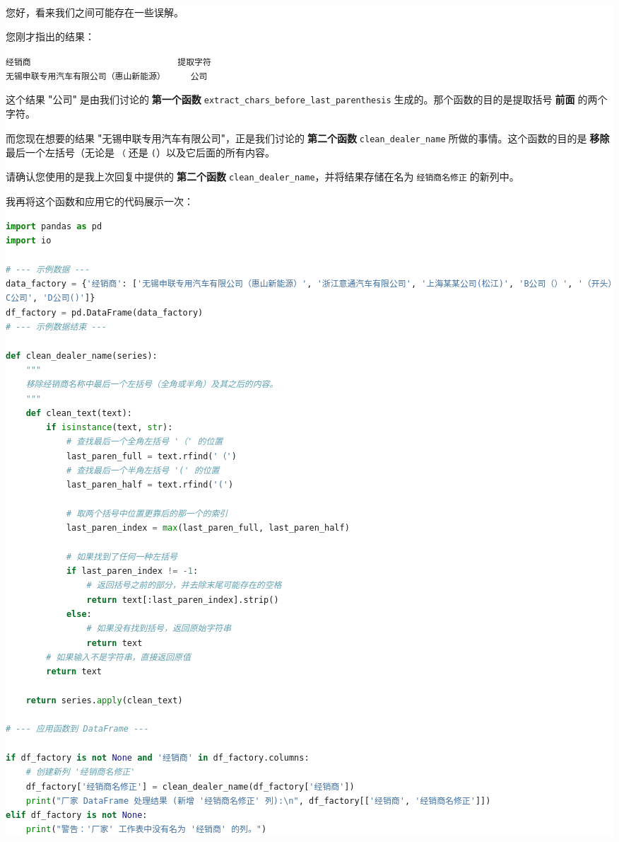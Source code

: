 
您好，看来我们之间可能存在一些误解。

您刚才指出的结果：

```
经销商                             提取字符
无锡申联专用汽车有限公司（惠山新能源）     公司
```

这个结果 "公司" 是由我们讨论的 **第一个函数** `extract_chars_before_last_parenthesis` 生成的。那个函数的目的是提取括号 **前面** 的两个字符。

而您现在想要的结果 "无锡申联专用汽车有限公司"，正是我们讨论的 **第二个函数** `clean_dealer_name` 所做的事情。这个函数的目的是 **移除** 最后一个左括号（无论是 `（` 还是 `(`）以及它后面的所有内容。

请确认您使用的是我上次回复中提供的 **第二个函数** `clean_dealer_name`，并将结果存储在名为 `经销商名修正` 的新列中。

我再将这个函数和应用它的代码展示一次：

```python
import pandas as pd
import io

# --- 示例数据 ---
data_factory = {'经销商': ['无锡申联专用汽车有限公司（惠山新能源）', '浙江意通汽车有限公司', '上海某某公司(松江)', 'B公司（）', '（开头）C公司', 'D公司()']}
df_factory = pd.DataFrame(data_factory)
# --- 示例数据结束 ---

def clean_dealer_name(series):
    """
    移除经销商名称中最后一个左括号（全角或半角）及其之后的内容。
    """
    def clean_text(text):
        if isinstance(text, str):
            # 查找最后一个全角左括号 '（' 的位置
            last_paren_full = text.rfind('（')
            # 查找最后一个半角左括号 '(' 的位置
            last_paren_half = text.rfind('(')

            # 取两个括号中位置更靠后的那一个的索引
            last_paren_index = max(last_paren_full, last_paren_half)

            # 如果找到了任何一种左括号
            if last_paren_index != -1:
                # 返回括号之前的部分，并去除末尾可能存在的空格
                return text[:last_paren_index].strip()
            else:
                # 如果没有找到括号，返回原始字符串
                return text
        # 如果输入不是字符串，直接返回原值
        return text

    return series.apply(clean_text)

# --- 应用函数到 DataFrame ---

if df_factory is not None and '经销商' in df_factory.columns:
    # 创建新列 '经销商名修正'
    df_factory['经销商名修正'] = clean_dealer_name(df_factory['经销商'])
    print("厂家 DataFrame 处理结果 (新增 '经销商名修正' 列):\n", df_factory[['经销商', '经销商名修正']])
elif df_factory is not None:
    print("警告：'厂家' 工作表中没有名为 '经销商' 的列。")

```
